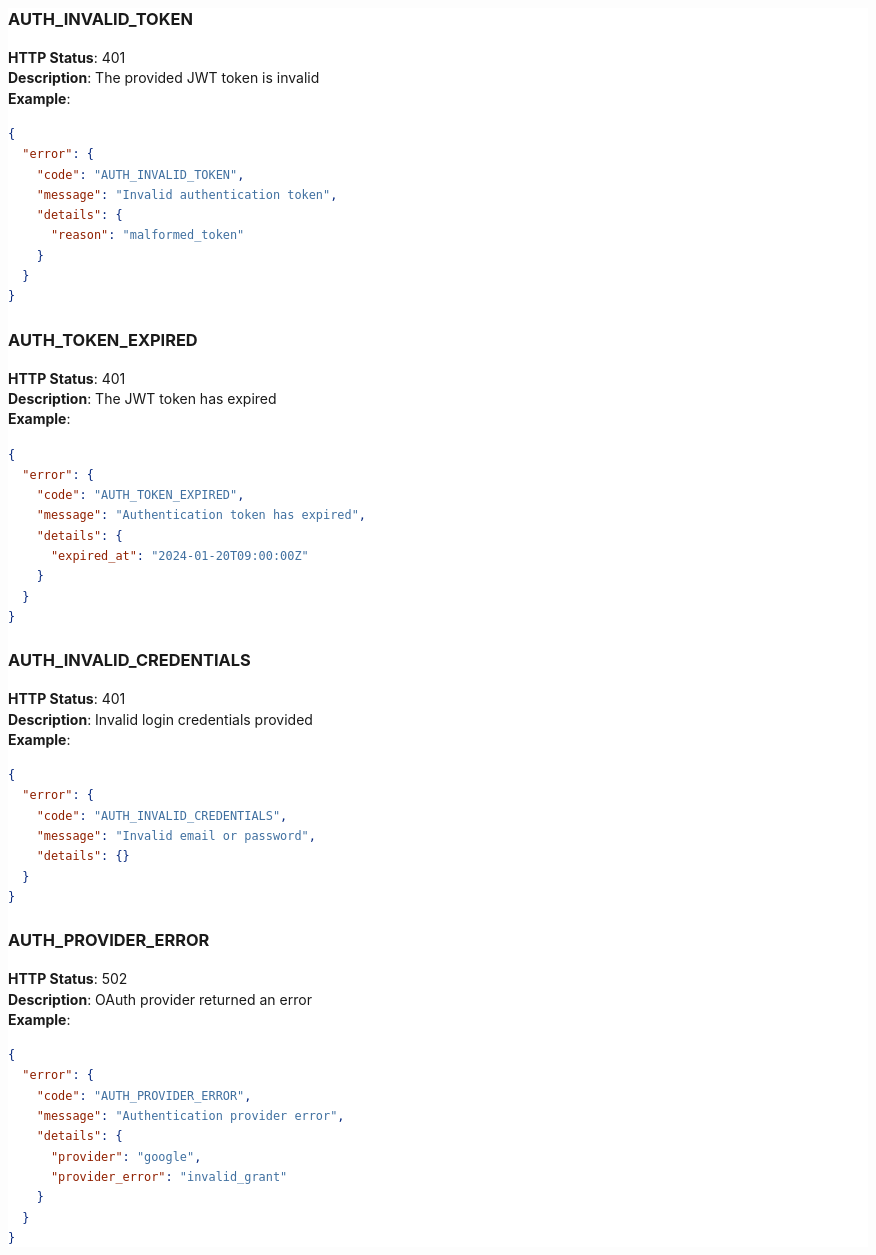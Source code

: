 ### AUTH_INVALID_TOKEN
**HTTP Status**: 401  
**Description**: The provided JWT token is invalid  
**Example**:
```json
{
  "error": {
    "code": "AUTH_INVALID_TOKEN",
    "message": "Invalid authentication token",
    "details": {
      "reason": "malformed_token"
    }
  }
}
```

### AUTH_TOKEN_EXPIRED
**HTTP Status**: 401  
**Description**: The JWT token has expired  
**Example**:
```json
{
  "error": {
    "code": "AUTH_TOKEN_EXPIRED",
    "message": "Authentication token has expired",
    "details": {
      "expired_at": "2024-01-20T09:00:00Z"
    }
  }
}
```

### AUTH_INVALID_CREDENTIALS
**HTTP Status**: 401  
**Description**: Invalid login credentials provided  
**Example**:
```json
{
  "error": {
    "code": "AUTH_INVALID_CREDENTIALS",
    "message": "Invalid email or password",
    "details": {}
  }
}
```

### AUTH_PROVIDER_ERROR
**HTTP Status**: 502  
**Description**: OAuth provider returned an error  
**Example**:
```json
{
  "error": {
    "code": "AUTH_PROVIDER_ERROR",
    "message": "Authentication provider error",
    "details": {
      "provider": "google",
      "provider_error": "invalid_grant"
    }
  }
}
```
